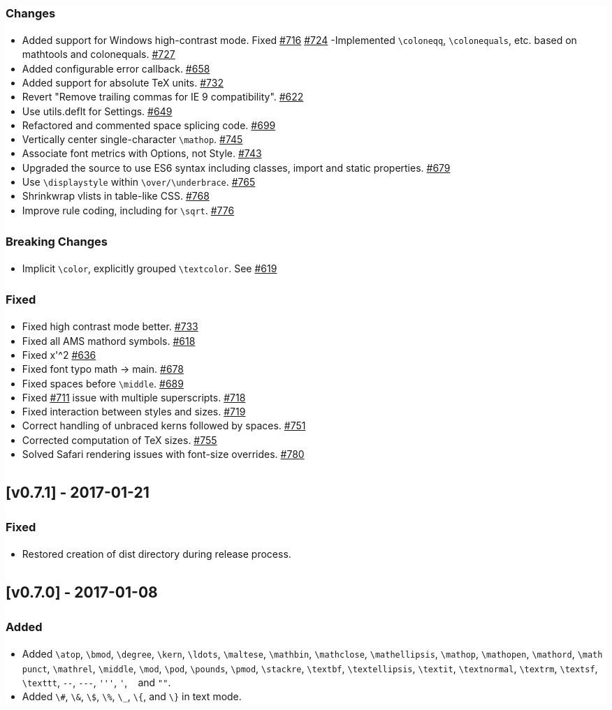 
### Changes
- Added support for Windows high-contrast mode. Fixed [#716](https://github.com/KaTeX/KaTeX/issues/716)  [#724](https://github.com/KaTeX/KaTeX/pull/724)
-Implemented `\coloneqq`, `\colonequals`, etc. based on mathtools and colonequals. [#727](https://github.com/KaTeX/KaTeX/pull/727)
- Added configurable error callback. [#658](https://github.com/KaTeX/KaTeX/pull/658)
- Added support for absolute TeX units. [#732](https://github.com/KaTeX/KaTeX/pull/732)
- Revert "Remove trailing commas for IE 9 compatibility". [#622](https://github.com/KaTeX/KaTeX/pull/622)
- Use utils.deflt for Settings. [#649](https://github.com/KaTeX/KaTeX/pull/649)
- Refactored and commented space splicing code. [#699](https://github.com/KaTeX/KaTeX/pull/699)
- Vertically center single-character `\mathop`. [#745](https://github.com/KaTeX/KaTeX/pull/745)
- Associate font metrics with Options, not Style. [#743](https://github.com/KaTeX/KaTeX/pull/743)
- Upgraded the source to use ES6 syntax including classes, import and static properties.
[#679](https://github.com/KaTeX/KaTeX/pull/679)
- Use `\displaystyle` within `\over/\underbrace`. [#765](https://github.com/KaTeX/KaTeX/pull/765)
- Shrinkwrap vlists in table-like CSS. [#768](https://github.com/KaTeX/KaTeX/pull/768)
- Improve rule coding, including for `\sqrt`. [#776](https://github.com/KaTeX/KaTeX/pull/776)

### Breaking Changes
- Implicit `\color`, explicitly grouped `\textcolor`. See [#619](https://github.com/KaTeX/KaTeX/pull/619)

### Fixed
- Fixed high contrast mode better. [#733](https://github.com/KaTeX/KaTeX/pull/733)
- Fixed all AMS mathord symbols. [#618](https://github.com/KaTeX/KaTeX/pull/618)
- Fixed x'^2 [#636](https://github.com/KaTeX/KaTeX/pull/636)
- Fixed font typo math -> main. [#678](https://github.com/KaTeX/KaTeX/pull/678)
- Fixed spaces before `\middle`. [#689](https://github.com/KaTeX/KaTeX/pull/689)
- Fixed [#711](https://github.com/KaTeX/KaTeX/issues/711) issue with multiple superscripts.  [#718](https://github.com/KaTeX/KaTeX/pull/718)
- Fixed interaction between styles and sizes. [#719](https://github.com/KaTeX/KaTeX/pull/719)
- Correct handling of unbraced kerns followed by spaces. [#751](https://github.com/KaTeX/KaTeX/pull/751)
- Corrected computation of TeX sizes. [#755](https://github.com/KaTeX/KaTeX/pull/755)
- Solved Safari rendering issues with font-size overrides. [#780](https://github.com/KaTeX/KaTeX/pull/780)


## [v0.7.1] - 2017-01-21
### Fixed
- Restored creation of dist directory during release process.


## [v0.7.0] - 2017-01-08
### Added
- Added `\atop`, `\bmod`, `\degree`, `\kern`, `\ldots`, `\maltese`, `\mathbin`, `\mathclose`, `\mathellipsis`, `\mathop`, `\mathopen`, `\mathord`, `\mathpunct`, `\mathrel`, `\middle`, `\mod`, `\pod`, `\pounds`, `\pmod`, `\stackre`, `\textbf`, `\textellipsis`, `\textit`, `\textnormal`, `\textrm`, `\textsf`, `\texttt`, `--`, `---`, `'''`, `'`, `` ``​ and `""`.
- Added `\#`, `\&`, `\$`, `\%`, `\_`, `\{`, and `\}` in text mode.
